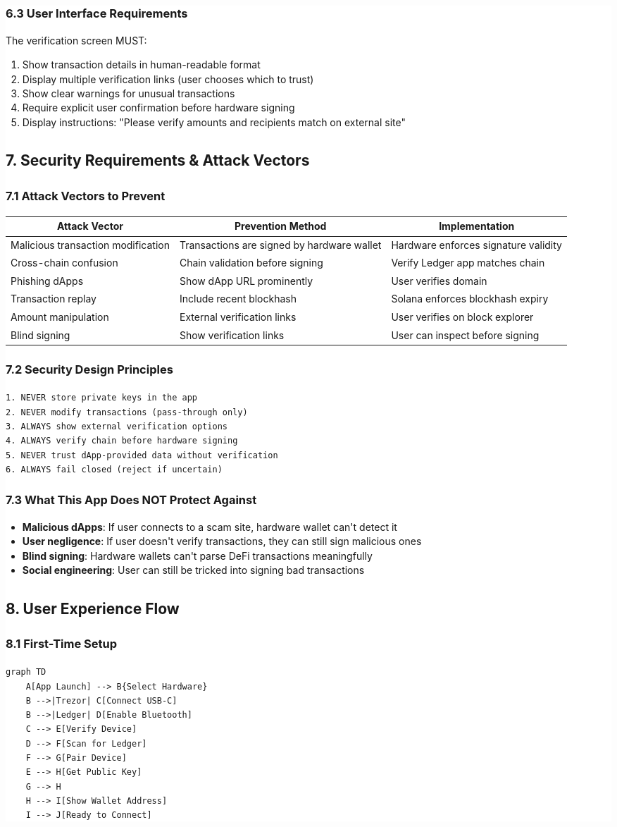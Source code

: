 ### 6.3 User Interface Requirements
The verification screen MUST:
1. Show transaction details in human-readable format
2. Display multiple verification links (user chooses which to trust)
3. Show clear warnings for unusual transactions
4. Require explicit user confirmation before hardware signing
5. Display instructions: "Please verify amounts and recipients match on external site"

## 7. Security Requirements & Attack Vectors

### 7.1 Attack Vectors to Prevent

| Attack Vector | Prevention Method | Implementation |
|--------------|------------------|----------------|
| Malicious transaction modification | Transactions are signed by hardware wallet | Hardware enforces signature validity |
| Cross-chain confusion | Chain validation before signing | Verify Ledger app matches chain |
| Phishing dApps | Show dApp URL prominently | User verifies domain |
| Transaction replay | Include recent blockhash | Solana enforces blockhash expiry |
| Amount manipulation | External verification links | User verifies on block explorer |
| Blind signing | Show verification links | User can inspect before signing |

### 7.2 Security Design Principles
```
1. NEVER store private keys in the app
2. NEVER modify transactions (pass-through only)
3. ALWAYS show external verification options
4. ALWAYS verify chain before hardware signing
5. NEVER trust dApp-provided data without verification
6. ALWAYS fail closed (reject if uncertain)
```

### 7.3 What This App Does NOT Protect Against
- **Malicious dApps**: If user connects to a scam site, hardware wallet can't detect it
- **User negligence**: If user doesn't verify transactions, they can still sign malicious ones
- **Blind signing**: Hardware wallets can't parse DeFi transactions meaningfully
- **Social engineering**: User can still be tricked into signing bad transactions

## 8. User Experience Flow

### 8.1 First-Time Setup
```mermaid
graph TD
    A[App Launch] --> B{Select Hardware}
    B -->|Trezor| C[Connect USB-C]
    B -->|Ledger| D[Enable Bluetooth]
    C --> E[Verify Device]
    D --> F[Scan for Ledger]
    F --> G[Pair Device]
    E --> H[Get Public Key]
    G --> H
    H --> I[Show Wallet Address]
    I --> J[Ready to Connect]
```
